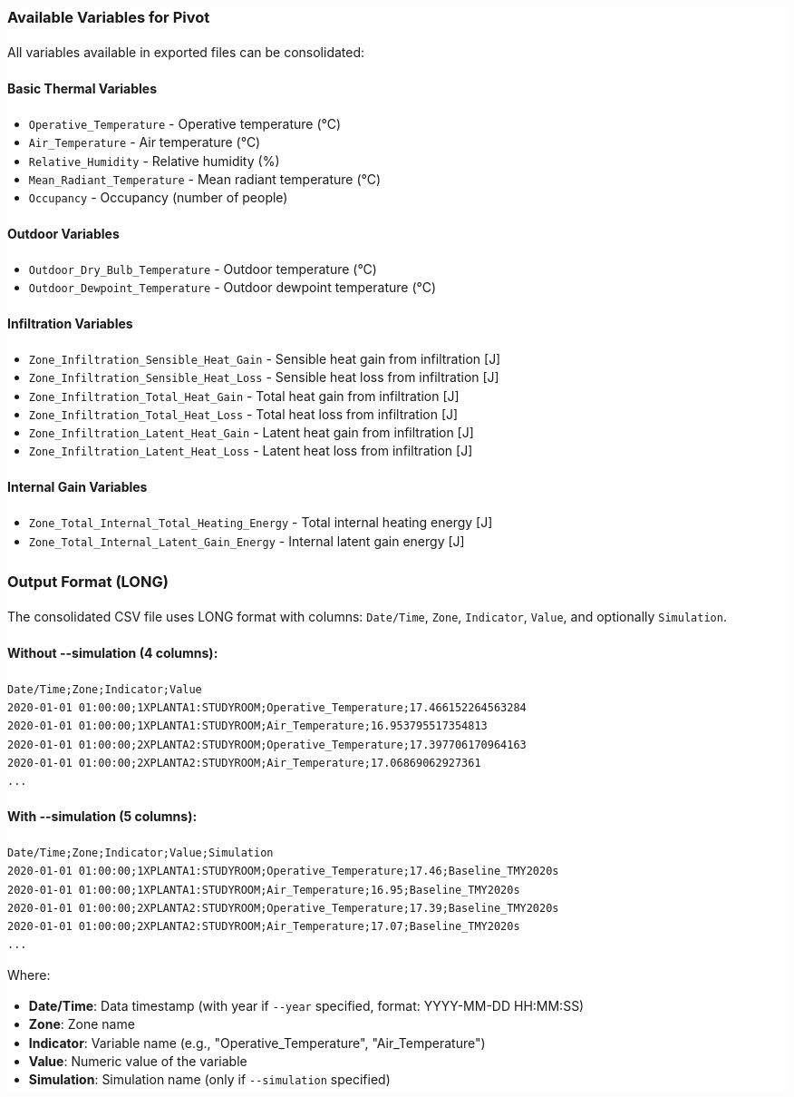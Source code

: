 ### Available Variables for Pivot

All variables available in exported files can be consolidated:

#### Basic Thermal Variables
- `Operative_Temperature` - Operative temperature (°C)
- `Air_Temperature` - Air temperature (°C)
- `Relative_Humidity` - Relative humidity (%)
- `Mean_Radiant_Temperature` - Mean radiant temperature (°C)
- `Occupancy` - Occupancy (number of people)

#### Outdoor Variables
- `Outdoor_Dry_Bulb_Temperature` - Outdoor temperature (°C)
- `Outdoor_Dewpoint_Temperature` - Outdoor dewpoint temperature (°C)

#### Infiltration Variables
- `Zone_Infiltration_Sensible_Heat_Gain` - Sensible heat gain from infiltration [J]
- `Zone_Infiltration_Sensible_Heat_Loss` - Sensible heat loss from infiltration [J]
- `Zone_Infiltration_Total_Heat_Gain` - Total heat gain from infiltration [J]
- `Zone_Infiltration_Total_Heat_Loss` - Total heat loss from infiltration [J]
- `Zone_Infiltration_Latent_Heat_Gain` - Latent heat gain from infiltration [J]
- `Zone_Infiltration_Latent_Heat_Loss` - Latent heat loss from infiltration [J]

#### Internal Gain Variables
- `Zone_Total_Internal_Total_Heating_Energy` - Total internal heating energy [J]
- `Zone_Total_Internal_Latent_Gain_Energy` - Internal latent gain energy [J]

### Output Format (LONG)

The consolidated CSV file uses LONG format with columns: `Date/Time`, `Zone`, `Indicator`, `Value`, and optionally `Simulation`.

#### Without --simulation (4 columns):
```csv
Date/Time;Zone;Indicator;Value
2020-01-01 01:00:00;1XPLANTA1:STUDYROOM;Operative_Temperature;17.466152264563284
2020-01-01 01:00:00;1XPLANTA1:STUDYROOM;Air_Temperature;16.953795517354813
2020-01-01 01:00:00;2XPLANTA2:STUDYROOM;Operative_Temperature;17.397706170964163
2020-01-01 01:00:00;2XPLANTA2:STUDYROOM;Air_Temperature;17.06869062927361
...
```

#### With --simulation (5 columns):
```csv
Date/Time;Zone;Indicator;Value;Simulation
2020-01-01 01:00:00;1XPLANTA1:STUDYROOM;Operative_Temperature;17.46;Baseline_TMY2020s
2020-01-01 01:00:00;1XPLANTA1:STUDYROOM;Air_Temperature;16.95;Baseline_TMY2020s
2020-01-01 01:00:00;2XPLANTA2:STUDYROOM;Operative_Temperature;17.39;Baseline_TMY2020s
2020-01-01 01:00:00;2XPLANTA2:STUDYROOM;Air_Temperature;17.07;Baseline_TMY2020s
...
```

Where:
- **Date/Time**: Data timestamp (with year if `--year` specified, format: YYYY-MM-DD HH:MM:SS)
- **Zone**: Zone name
- **Indicator**: Variable name (e.g., "Operative_Temperature", "Air_Temperature")
- **Value**: Numeric value of the variable
- **Simulation**: Simulation name (only if `--simulation` specified)
